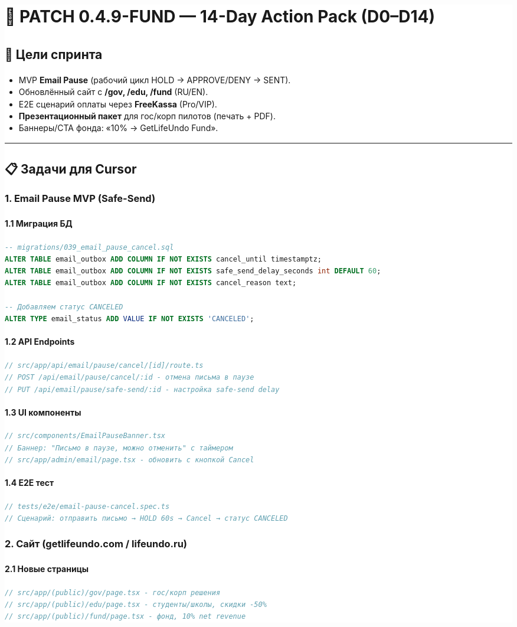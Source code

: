 # 🚀 PATCH 0.4.9-FUND — **14-Day Action Pack (D0–D14)**

## 🎯 Цели спринта

* MVP **Email Pause** (рабочий цикл HOLD → APPROVE/DENY → SENT).
* Обновлённый сайт с **/gov, /edu, /fund** (RU/EN).
* E2E сценарий оплаты через **FreeKassa** (Pro/VIP).
* **Презентационный пакет** для гос/корп пилотов (печать + PDF).
* Баннеры/CTA фонда: «10% → GetLifeUndo Fund».

---

## 📋 Задачи для Cursor

### 1. Email Pause MVP (Safe-Send)

#### 1.1 Миграция БД
```sql
-- migrations/039_email_pause_cancel.sql
ALTER TABLE email_outbox ADD COLUMN IF NOT EXISTS cancel_until timestamptz;
ALTER TABLE email_outbox ADD COLUMN IF NOT EXISTS safe_send_delay_seconds int DEFAULT 60;
ALTER TABLE email_outbox ADD COLUMN IF NOT EXISTS cancel_reason text;

-- Добавляем статус CANCELED
ALTER TYPE email_status ADD VALUE IF NOT EXISTS 'CANCELED';
```

#### 1.2 API Endpoints
```typescript
// src/app/api/email/pause/cancel/[id]/route.ts
// POST /api/email/pause/cancel/:id - отмена письма в паузе
// PUT /api/email/pause/safe-send/:id - настройка safe-send delay
```

#### 1.3 UI компоненты
```typescript
// src/components/EmailPauseBanner.tsx
// Баннер: "Письмо в паузе, можно отменить" с таймером
// src/app/admin/email/page.tsx - обновить с кнопкой Cancel
```

#### 1.4 E2E тест
```typescript
// tests/e2e/email-pause-cancel.spec.ts
// Сценарий: отправить письмо → HOLD 60s → Cancel → статус CANCELED
```

### 2. Сайт (getlifeundo.com / lifeundo.ru)

#### 2.1 Новые страницы
```typescript
// src/app/(public)/gov/page.tsx - гос/корп решения
// src/app/(public)/edu/page.tsx - студенты/школы, скидки -50%
// src/app/(public)/fund/page.tsx - фонд, 10% net revenue
```
